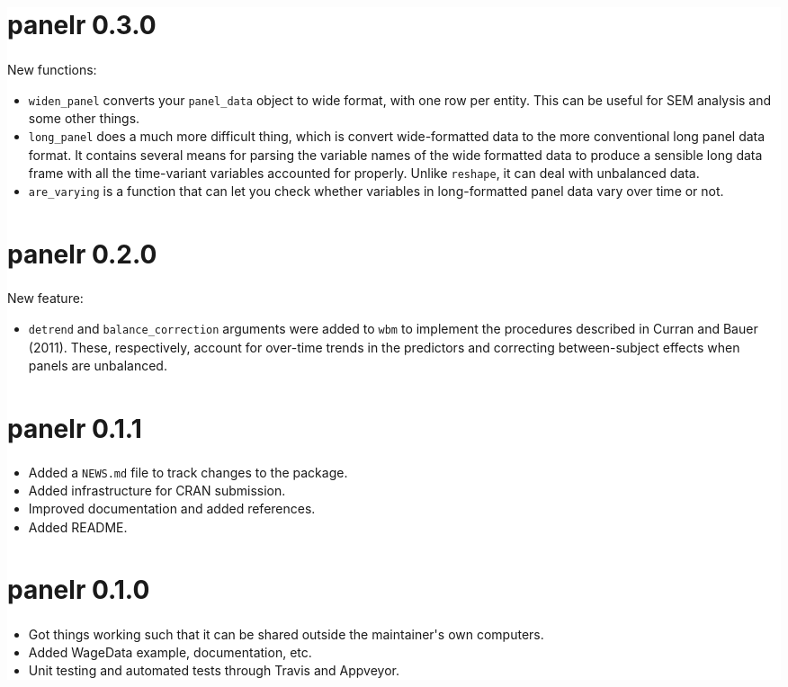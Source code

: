 # panelr 0.3.0

New functions:

* `widen_panel` converts your `panel_data` object to wide format, with one row 
per entity. This can be useful for SEM analysis and some other things.
* `long_panel` does a much more difficult thing, which is convert wide-formatted
data to the more conventional long panel data format. It contains several 
means for parsing the variable names of the wide formatted data to produce
a sensible long data frame with all the time-variant variables accounted for
properly. Unlike `reshape`, it can deal with unbalanced data.
* `are_varying` is a function that can let you check whether variables in 
long-formatted panel data vary over time or not.

# panelr 0.2.0

New feature:

* `detrend` and `balance_correction` arguments were added to `wbm` to implement
the procedures described in Curran and Bauer (2011). These, respectively,
account for over-time trends in the predictors and correcting between-subject
effects when panels are unbalanced.

# panelr 0.1.1

* Added a `NEWS.md` file to track changes to the package.
* Added infrastructure for CRAN submission.
* Improved documentation and added references.
* Added README.

# panelr 0.1.0

* Got things working such that it can be shared outside the maintainer's own
computers.
* Added WageData example, documentation, etc.
* Unit testing and automated tests through Travis and Appveyor.

